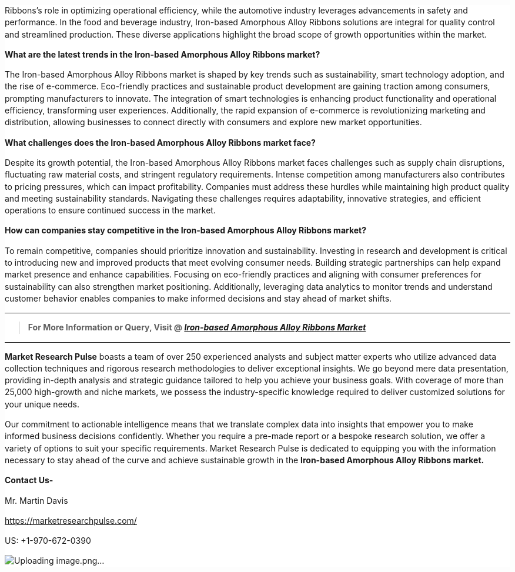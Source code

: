 Ribbons&rsquo;s role in optimizing operational efficiency, while the automotive industry leverages advancements in safety and performance. In the food and beverage industry, Iron-based Amorphous Alloy Ribbons solutions are integral for quality control and streamlined production. These diverse applications highlight the broad scope of growth opportunities within the market.</p><p><strong>What are the latest trends in the Iron-based Amorphous Alloy Ribbons market?</strong></p><p>The Iron-based Amorphous Alloy Ribbons market is shaped by key trends such as sustainability, smart technology adoption, and the rise of e-commerce. Eco-friendly practices and sustainable product development are gaining traction among consumers, prompting manufacturers to innovate. The integration of smart technologies is enhancing product functionality and operational efficiency, transforming user experiences. Additionally, the rapid expansion of e-commerce is revolutionizing marketing and distribution, allowing businesses to connect directly with consumers and explore new market opportunities.</p><p><strong>What challenges does the Iron-based Amorphous Alloy Ribbons market face?</strong></p><p>Despite its growth potential, the Iron-based Amorphous Alloy Ribbons market faces challenges such as supply chain disruptions, fluctuating raw material costs, and stringent regulatory requirements. Intense competition among manufacturers also contributes to pricing pressures, which can impact profitability. Companies must address these hurdles while maintaining high product quality and meeting sustainability standards. Navigating these challenges requires adaptability, innovative strategies, and efficient operations to ensure continued success in the market.</p><p><strong>How can companies stay competitive in the Iron-based Amorphous Alloy Ribbons market?</strong></p><p>To remain competitive, companies should prioritize innovation and sustainability. Investing in research and development is critical to introducing new and improved products that meet evolving consumer needs. Building strategic partnerships can help expand market presence and enhance capabilities. Focusing on eco-friendly practices and aligning with consumer preferences for sustainability can also strengthen market positioning. Additionally, leveraging data analytics to monitor trends and understand customer behavior enables companies to make informed decisions and stay ahead of market shifts.</p><hr /><blockquote><p><strong>For More Information or Query, Visit @&nbsp;<em><a href="https://marketresearchpulse.com/report/145980/iron-based-amorphous-alloy-ribbons-market?utm_source=Linkedin&utm_medium=0117">Iron-based Amorphous Alloy Ribbons Market</a></em></strong></p></blockquote><hr /><p><strong>Market Research Pulse</strong> boasts a team of over 250 experienced analysts and subject matter experts who utilize advanced data collection techniques and rigorous research methodologies to deliver exceptional insights. We go beyond mere data presentation, providing in-depth analysis and strategic guidance tailored to help you achieve your business goals. With coverage of more than 25,000 high-growth and niche markets, we possess the industry-specific knowledge required to deliver customized solutions for your unique needs.</p><p>Our commitment to actionable intelligence means that we translate complex data into insights that empower you to make informed business decisions confidently. Whether you require a pre-made report or a bespoke research solution, we offer a variety of options to suit your specific requirements. Market Research Pulse is dedicated to equipping you with the information necessary to stay ahead of the curve and achieve sustainable growth in the <strong>Iron-based Amorphous Alloy Ribbons market.</strong></p><p><strong>Contact Us-</strong></p><p>Mr. Martin Davis</p><p>https://marketresearchpulse.com/</p><p>US: +1-970-672-0390</p>
![Uploading image.png…]()
